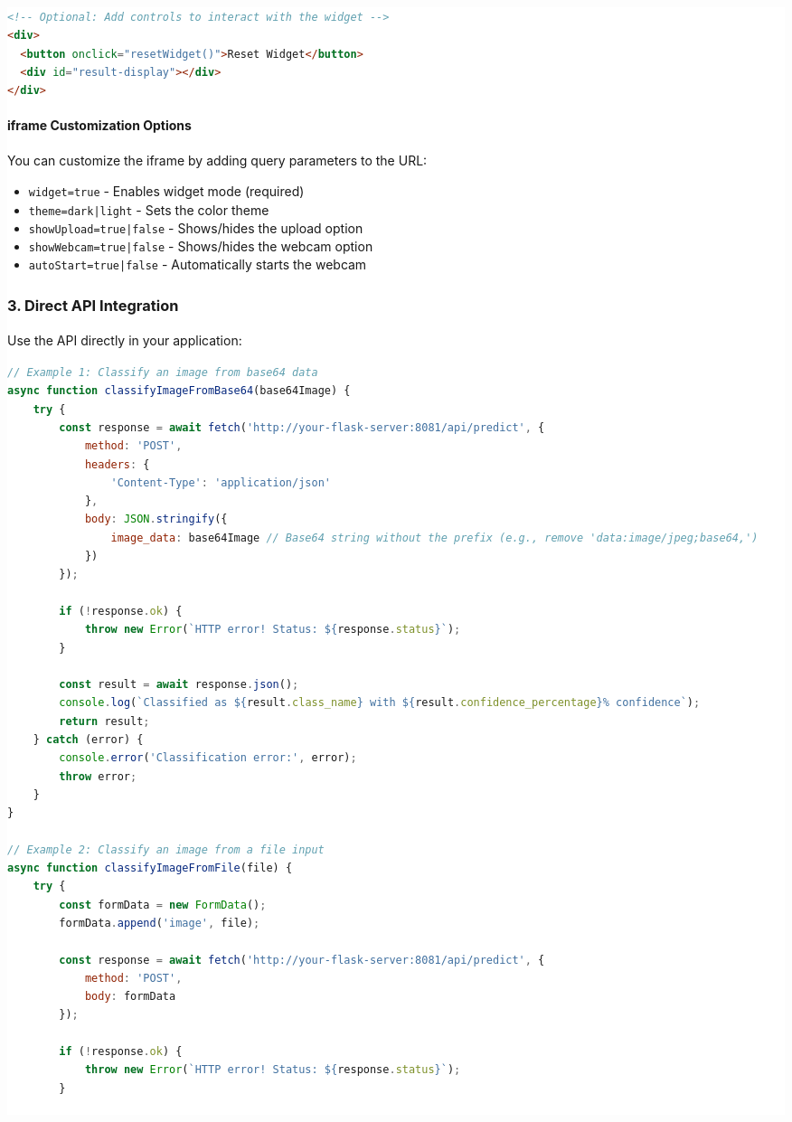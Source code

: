 ```html
<!-- Optional: Add controls to interact with the widget -->
<div>
  <button onclick="resetWidget()">Reset Widget</button>
  <div id="result-display"></div>
</div>
```

#### iframe Customization Options

You can customize the iframe by adding query parameters to the URL:

- `widget=true` - Enables widget mode (required)
- `theme=dark|light` - Sets the color theme
- `showUpload=true|false` - Shows/hides the upload option
- `showWebcam=true|false` - Shows/hides the webcam option
- `autoStart=true|false` - Automatically starts the webcam

### 3. Direct API Integration

Use the API directly in your application:

```javascript
// Example 1: Classify an image from base64 data
async function classifyImageFromBase64(base64Image) {
    try {
        const response = await fetch('http://your-flask-server:8081/api/predict', {
            method: 'POST',
            headers: {
                'Content-Type': 'application/json'
            },
            body: JSON.stringify({
                image_data: base64Image // Base64 string without the prefix (e.g., remove 'data:image/jpeg;base64,')
            })
        });
        
        if (!response.ok) {
            throw new Error(`HTTP error! Status: ${response.status}`);
        }
        
        const result = await response.json();
        console.log(`Classified as ${result.class_name} with ${result.confidence_percentage}% confidence`);
        return result;
    } catch (error) {
        console.error('Classification error:', error);
        throw error;
    }
}

// Example 2: Classify an image from a file input
async function classifyImageFromFile(file) {
    try {
        const formData = new FormData();
        formData.append('image', file);
        
        const response = await fetch('http://your-flask-server:8081/api/predict', {
            method: 'POST',
            body: formData
        });
        
        if (!response.ok) {
            throw new Error(`HTTP error! Status: ${response.status}`);
        }
        
```